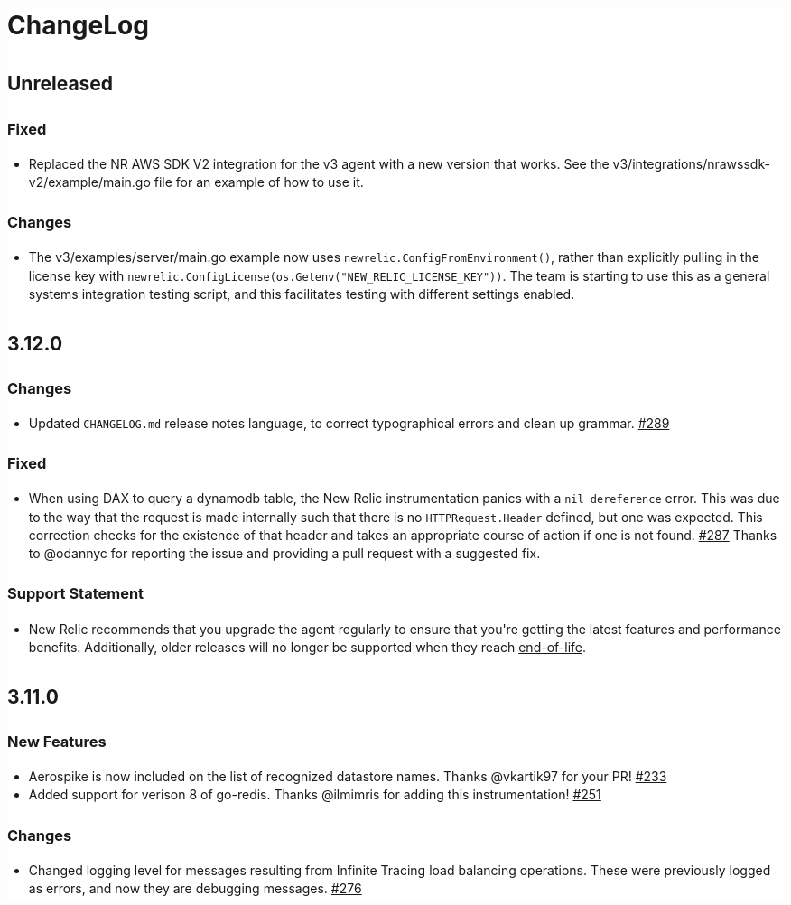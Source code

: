 # ChangeLog

## Unreleased

### Fixed
* Replaced the NR AWS SDK V2 integration for the v3 agent with a new version that works. See the v3/integrations/nrawssdk-v2/example/main.go file for an example of how to use it.

### Changes
* The v3/examples/server/main.go example now uses `newrelic.ConfigFromEnvironment()`, rather than explicitly pulling in the license key with `newrelic.ConfigLicense(os.Getenv("NEW_RELIC_LICENSE_KEY"))`. The team is starting to use this as a general systems integration testing script, and this facilitates testing with different settings enabled.

## 3.12.0

### Changes
* Updated `CHANGELOG.md` release notes language, to correct typographical errors and
clean up grammar. [#289](https://github.com/newrelic/go-agent/issues/289)

### Fixed
* When using DAX to query a dynamodb table, the New Relic instrumentation
panics with a `nil dereference` error. This was due to the way that the
request is made internally such that there is no `HTTPRequest.Header` 
defined, but one was expected. This correction checks for the existence
of that header and takes an appropriate course of action if one is not
found. [#287](https://github.com/newrelic/go-agent/issues/287) Thanks to
@odannyc for reporting the issue and providing a pull request with a suggested
fix.

### Support Statement
* New Relic recommends that you upgrade the agent regularly to ensure that you're getting the latest features and performance benefits. Additionally, older releases will no longer be supported when they reach [end-of-life](https://docs.newrelic.com/docs/using-new-relic/cross-product-functions/install-configure/notification-changes-new-relic-saas-features-distributed-software).

## 3.11.0

### New Features
* Aerospike is now included on the list of recognized datastore names. Thanks @vkartik97 for your PR! [#233](https://github.com/newrelic/go-agent/pull/233)
* Added support for verison 8 of go-redis. Thanks @ilmimris for adding this instrumentation! [#251](https://github.com/newrelic/go-agent/pull/251)

### Changes
* Changed logging level for messages resulting from Infinite Tracing load balancing operations. These were previously logged as errors, and now they are debugging messages. [#276](https://github.com/newrelic/go-agent/pull/276)

